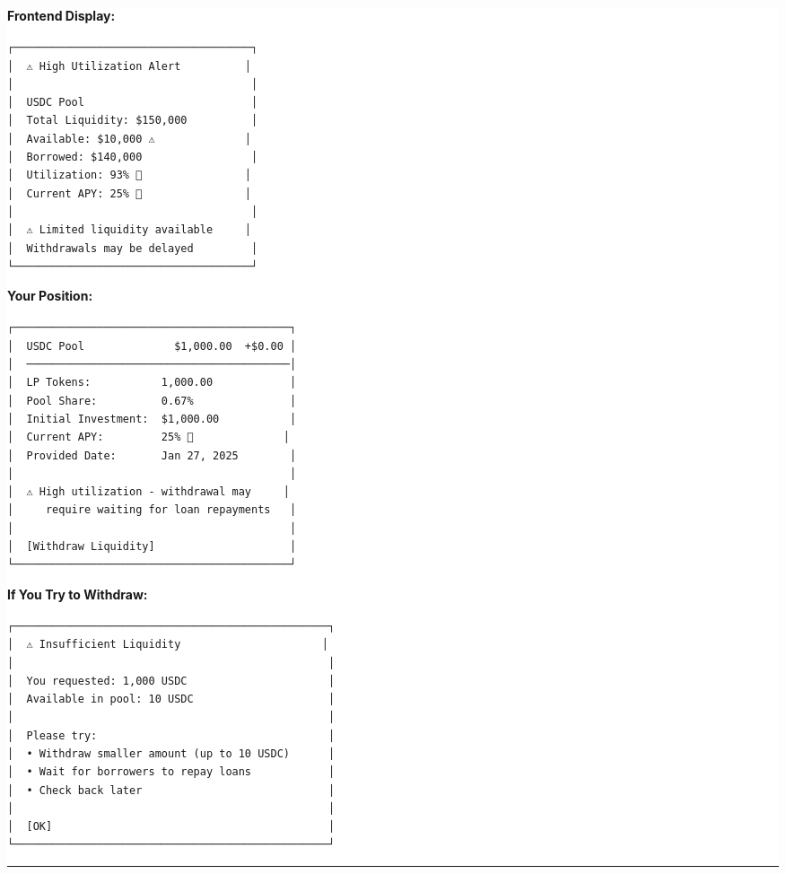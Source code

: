 **Frontend Display:**
```
┌─────────────────────────────────────┐
│  ⚠️ High Utilization Alert          │
│                                     │
│  USDC Pool                          │
│  Total Liquidity: $150,000          │
│  Available: $10,000 ⚠️              │
│  Borrowed: $140,000                 │
│  Utilization: 93% 🔴                │
│  Current APY: 25% 🚀                │
│                                     │
│  ⚠️ Limited liquidity available     │
│  Withdrawals may be delayed         │
└─────────────────────────────────────┘
```

**Your Position:**
```
┌───────────────────────────────────────────┐
│  USDC Pool              $1,000.00  +$0.00 │
│  ─────────────────────────────────────────│
│  LP Tokens:           1,000.00            │
│  Pool Share:          0.67%               │
│  Initial Investment:  $1,000.00           │
│  Current APY:         25% 🚀              │
│  Provided Date:       Jan 27, 2025        │
│                                           │
│  ⚠️ High utilization - withdrawal may     │
│     require waiting for loan repayments   │
│                                           │
│  [Withdraw Liquidity]                     │
└───────────────────────────────────────────┘
```

**If You Try to Withdraw:**
```
┌─────────────────────────────────────────────────┐
│  ⚠️ Insufficient Liquidity                      │
│                                                 │
│  You requested: 1,000 USDC                      │
│  Available in pool: 10 USDC                     │
│                                                 │
│  Please try:                                    │
│  • Withdraw smaller amount (up to 10 USDC)      │
│  • Wait for borrowers to repay loans            │
│  • Check back later                             │
│                                                 │
│  [OK]                                           │
└─────────────────────────────────────────────────┘
```

---
